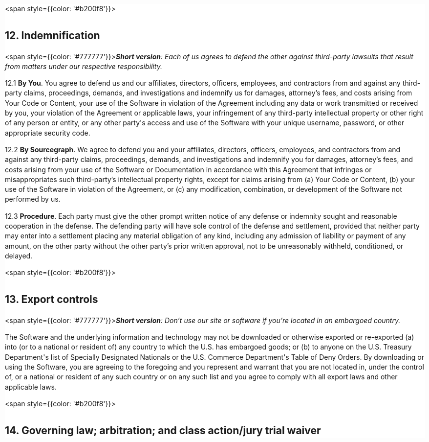 <span style={{color: '#b200f8'}}>

## 12. Indemnification

</span>

<span style={{color: '#777777'}}><i>**Short version**: Each of us agrees to defend the other against third-party lawsuits that result from matters under our respective responsibility.</i></span>

12.1 **By You**. You agree to defend us and our affiliates, directors, officers, employees, and contractors from and against any third-party claims, proceedings, demands, and investigations and indemnify us for damages, attorney’s fees, and costs arising from Your Code or Content, your use of the Software in violation of the Agreement including any data or work transmitted or received by you, your violation of the Agreement or applicable laws, your infringement of any third-party intellectual property or other right of any person or entity, or any other party's access and use of the Software with your unique username, password, or other appropriate security code.

12.2 **By Sourcegraph**. We agree to defend you and your affiliates, directors, officers, employees, and contractors from and against any third-party claims, proceedings, demands, and investigations and indemnify you for damages, attorney’s fees, and costs arising from your use of the Software or Documentation in accordance with this Agreement that infringes or misappropriates such third-party’s intellectual property rights, except for claims arising from (a) Your Code or Content, (b) your use of the Software in violation of the Agreement, or (c) any modification, combination, or development of the Software not performed by us.

12.3 **Procedure**. Each party must give the other prompt written notice of any defense or indemnity sought and reasonable cooperation in the defense. The defending party will have sole control of the defense and settlement, provided that neither party may enter into a settlement placing any material obligation of any kind, including any admission of liability or payment of any amount, on the other party without the other party’s prior written approval, not to be unreasonably withheld, conditioned, or delayed.

<span style={{color: '#b200f8'}}>

## 13. Export controls

</span>

<span style={{color: '#777777'}}><i>**Short version**: Don’t use our site or software if you’re located in an embargoed country.</i></span>

The Software and the underlying information and technology may not be downloaded or otherwise exported or re-exported (a) into (or to a national or resident of) any country to which the U.S. has embargoed goods; or (b) to anyone on the U.S. Treasury Department's list of Specially Designated Nationals or the U.S. Commerce Department's Table of Deny Orders. By downloading or using the Software, you are agreeing to the foregoing and you represent and warrant that you are not located in, under the control of, or a national or resident of any such country or on any such list and you agree to comply with all export laws and other applicable laws.

<span style={{color: '#b200f8'}}>

## 14. Governing law; arbitration; and class action/jury trial waiver
